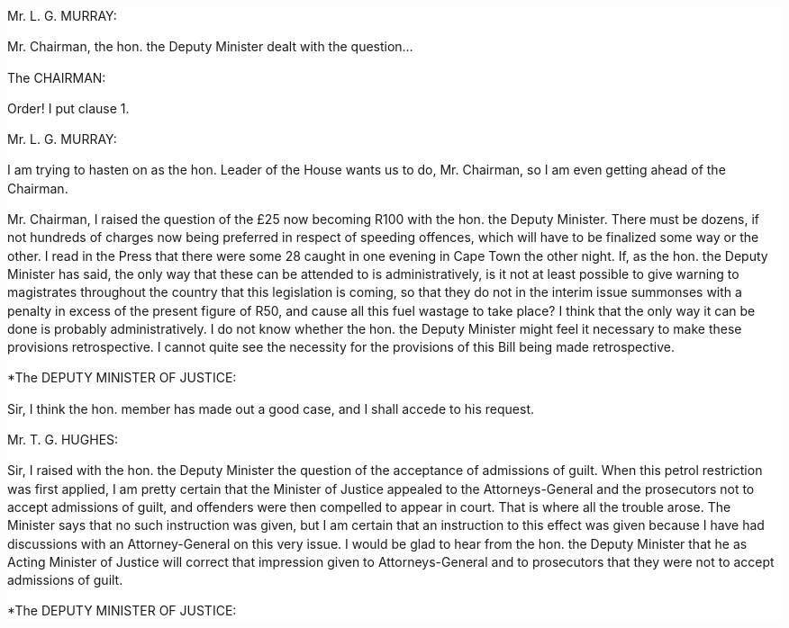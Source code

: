 <from>Mr. <person refersTo="hansard_za">L. G. MURRAY</person>:</from>

<p>Mr. Chairman, the hon. the Deputy Minister dealt with the question&#x2026;</p>

</speech>

<speech by="#chairman">

<from>The <person refersTo="hansard_za">CHAIRMAN</person>:</from>

<p>Order! I put clause 1.</p>

</speech>

<speech by="#murray">

<from>Mr. <person refersTo="hansard_za">L. G. MURRAY</person>:</from>

<p>I am trying to hasten on as the hon. Leader of the House wants us to do, Mr. Chairman, so I am even getting ahead of the Chairman.</p>

<p>Mr. Chairman, I raised the question of the &#x00A3;25 now becoming R100 with the hon. the Deputy Minister. There must be dozens, if not hundreds of charges now being preferred in respect of speeding offences, which will have to be finalized some way or the other. I read in the Press that there were some 28 caught in one evening in Cape Town the other night. If, as the hon. the Deputy Minister has said, the only way that these can be attended to is administratively, is it not at least possible to give warning to magistrates throughout the country that this legislation is coming, so that they do not in the interim issue summonses with a penalty in excess of the present figure of R50, and cause all this fuel wastage to take place? I think that the only way it can be done is probably administratively. I do not know whether the hon. the Deputy Minister might feel it necessary to make these provisions retrospective. I cannot quite see the necessity for the provisions of this Bill being made retrospective.</p>

</speech>

<speech by="#deputy_minister_of_justice">

<from>*The <person refersTo="hansard_za">DEPUTY MINISTER OF JUSTICE</person>:</from>

<p>Sir, I think the hon. member has made out a good case, and I shall accede to his request.</p>

</speech>

<speech by="#hughes">

<from>Mr. <person refersTo="hansard_za">T. G. HUGHES</person>:</from>

<p>Sir, I raised with the hon. the Deputy Minister the question of the acceptance of admissions of guilt. When this petrol restriction was first applied, I am pretty certain that the Minister of Justice appealed to the Attorneys-General and the prosecutors not to accept admissions of guilt, and offenders were then compelled to appear in court. That is where all the trouble arose. The Minister says that no such instruction was given, but I am certain that an instruction to this effect was given because I have had discussions with an Attorney-General on this very issue. I would be glad to hear from the hon. the Deputy Minister that he as Acting Minister of Justice will correct that impression given to Attorneys-General and to prosecutors that they were not to accept admissions of guilt.</p>

</speech>

<speech by="#deputy_minister_of_justice">

<from>*The <person refersTo="hansard_za">DEPUTY MINISTER OF JUSTICE</person>:</from>
